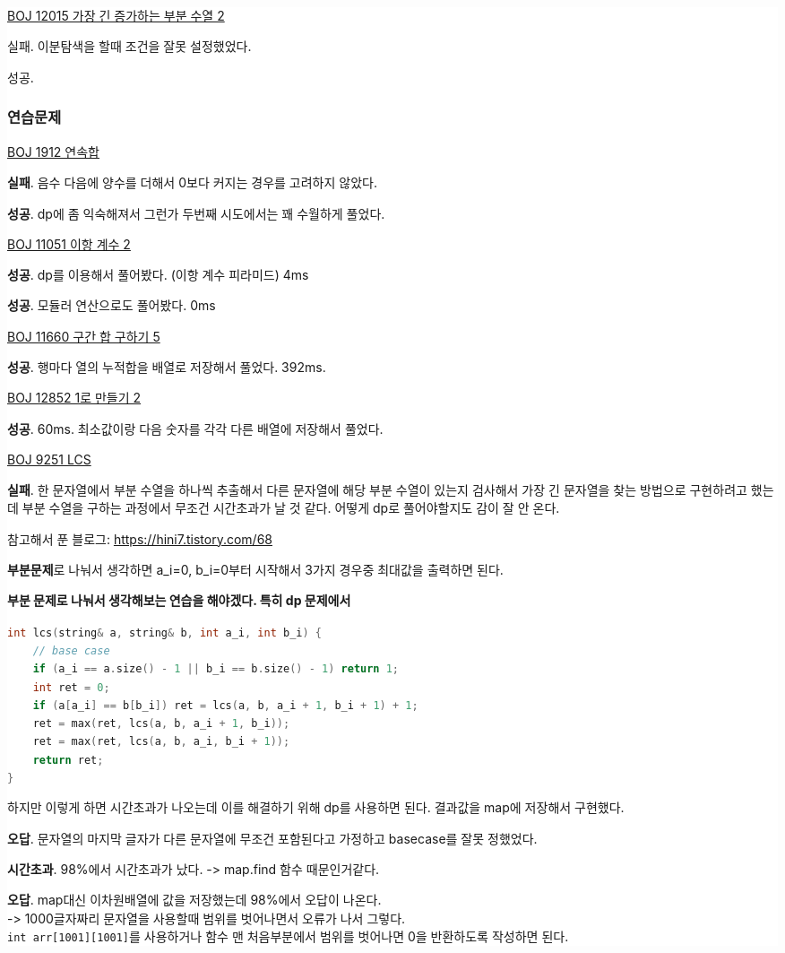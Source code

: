 [BOJ 12015 가장 긴 증가하는 부분 수열 2](https://www.acmicpc.net/problem/12015)

실패. 이분탐색을 할때 조건을 잘못 설정했었다.

성공.

### 연습문제

[BOJ 1912 연속합](https://www.acmicpc.net/problem/1912)

**실패**. 음수 다음에 양수를 더해서 0보다 커지는 경우를 고려하지 않았다.

**성공**. dp에 좀 익숙해져서 그런가 두번째 시도에서는 꽤 수월하게 풀었다.

[BOJ 11051 이항 계수 2](https://www.acmicpc.net/problem/11051)

**성공**. dp를 이용해서 풀어봤다. (이항 계수 피라미드) 4ms

**성공**. 모듈러 연산으로도 풀어봤다. 0ms

[BOJ 11660 구간 합 구하기 5](https://www.acmicpc.net/problem/11660)

**성공**. 행마다 열의 누적합을 배열로 저장해서 풀었다. 392ms.

[BOJ 12852 1로 만들기 2](https://www.acmicpc.net/problem/12852)

**성공**. 60ms. 최소값이랑 다음 숫자를 각각 다른 배열에 저장해서 풀었다.

[BOJ 9251 LCS](https://www.acmicpc.net/problem/9251)

**실패**. 한 문자열에서 부분 수열을 하나씩 추출해서 다른 문자열에 해당 부분 수열이 있는지 검사해서 가장 긴 문자열을 찾는 방법으로 구현하려고 했는데 부분 수열을 구하는 과정에서 무조건 시간초과가 날 것 같다. 어떻게 dp로 풀어야할지도 감이 잘 안 온다.

참고해서 푼 블로그: https://hini7.tistory.com/68

**부분문제**로 나눠서 생각하면 a_i=0, b_i=0부터 시작해서 3가지 경우중 최대값을 출력하면 된다.

**부분 문제로 나눠서 생각해보는 연습을 해야겠다. 특히 dp 문제에서**

```c++
int lcs(string& a, string& b, int a_i, int b_i) {
    // base case
    if (a_i == a.size() - 1 || b_i == b.size() - 1) return 1;
    int ret = 0;
    if (a[a_i] == b[b_i]) ret = lcs(a, b, a_i + 1, b_i + 1) + 1;
    ret = max(ret, lcs(a, b, a_i + 1, b_i));
    ret = max(ret, lcs(a, b, a_i, b_i + 1));
    return ret;
}
```

하지만 이렇게 하면 시간초과가 나오는데 이를 해결하기 위해 dp를 사용하면 된다.
결과값을 map에 저장해서 구현했다.

**오답**. 문자열의 마지막 글자가 다른 문자열에 무조건 포함된다고 가정하고 basecase를 잘못 정했었다.

**시간초과**. 98%에서 시간초과가 났다.
-> map.find 함수 때문인거같다.

**오답**. map대신 이차원배열에 값을 저장했는데 98%에서 오답이 나온다.  
-> 1000글자짜리 문자열을 사용할때 범위를 벗어나면서 오류가 나서 그렇다.  
`int arr[1001][1001]`를 사용하거나 함수 맨 처음부분에서 범위를 벗어나면 0을 반환하도록 작성하면 된다.
